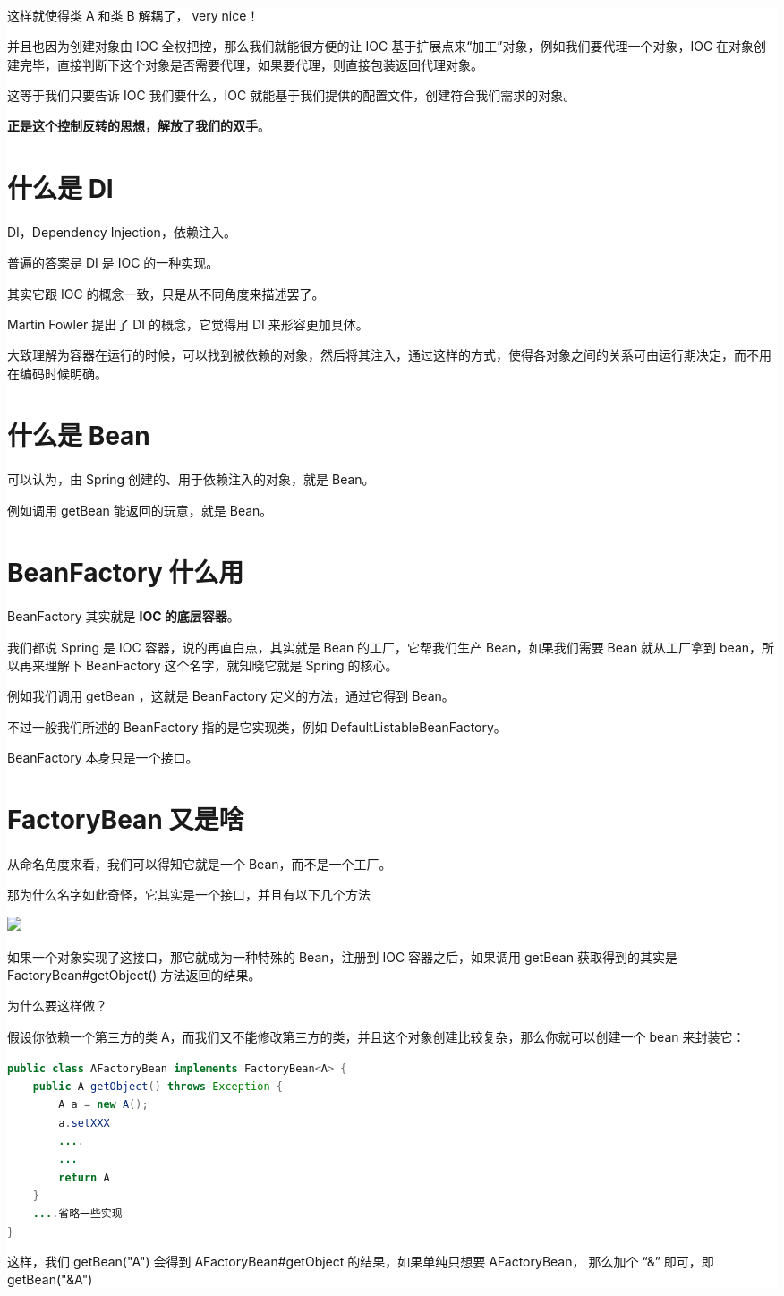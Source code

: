 这样就使得类 A 和类 B 解耦了， very nice！

并且也因为创建对象由 IOC 全权把控，那么我们就能很方便的让 IOC 基于扩展点来“加工”对象，例如我们要代理一个对象，IOC 在对象创建完毕，直接判断下这个对象是否需要代理，如果要代理，则直接包装返回代理对象。

这等于我们只要告诉 IOC 我们要什么，IOC 就能基于我们提供的配置文件，创建符合我们需求的对象。

**正是这个控制反转的思想，解放了我们的双手**。

# 什么是 DI

DI，Dependency Injection，依赖注入。

普遍的答案是 DI 是 IOC 的一种实现。

其实它跟 IOC 的概念一致，只是从不同角度来描述罢了。

Martin Fowler 提出了 DI 的概念，它觉得用 DI 来形容更加具体。

大致理解为容器在运行的时候，可以找到被依赖的对象，然后将其注入，通过这样的方式，使得各对象之间的关系可由运行期决定，而不用在编码时候明确。


# 什么是 Bean
可以认为，由 Spring 创建的、用于依赖注入的对象，就是 Bean。

例如调用 getBean 能返回的玩意，就是 Bean。



# BeanFactory 什么用

BeanFactory 其实就是 **IOC 的底层容器**。

我们都说 Spring 是 IOC 容器，说的再直白点，其实就是 Bean 的工厂，它帮我们生产 Bean，如果我们需要 Bean 就从工厂拿到 bean，所以再来理解下 BeanFactory 这个名字，就知晓它就是 Spring 的核心。

例如我们调用 getBean ，这就是 BeanFactory 定义的方法，通过它得到 Bean。

不过一般我们所述的 BeanFactory 指的是它实现类，例如 DefaultListableBeanFactory。

BeanFactory 本身只是一个接口。

# FactoryBean 又是啥

从命名角度来看，我们可以得知它就是一个 Bean，而不是一个工厂。

那为什么名字如此奇怪，它其实是一个接口，并且有以下几个方法

![](https://cdn.jsdelivr.net/gh/yessimida/cdn_image/img/image-20220402101228281.png)

如果一个对象实现了这接口，那它就成为一种特殊的 Bean，注册到 IOC 容器之后，如果调用 getBean 获取得到的其实是 FactoryBean#getObject() 方法返回的结果。

为什么要这样做？

假设你依赖一个第三方的类 A，而我们又不能修改第三方的类，并且这个对象创建比较复杂，那么你就可以创建一个 bean 来封装它：

```java
public class AFactoryBean implements FactoryBean<A> {
    public A getObject() throws Exception {
        A a = new A();
        a.setXXX
        ....
        ...
        return A
    }
    ....省略一些实现
}
```
这样，我们 getBean("A") 会得到 AFactoryBean#getObject 的结果，如果单纯只想要 AFactoryBean， 那么加个 “&” 即可，即 getBean("&A")
